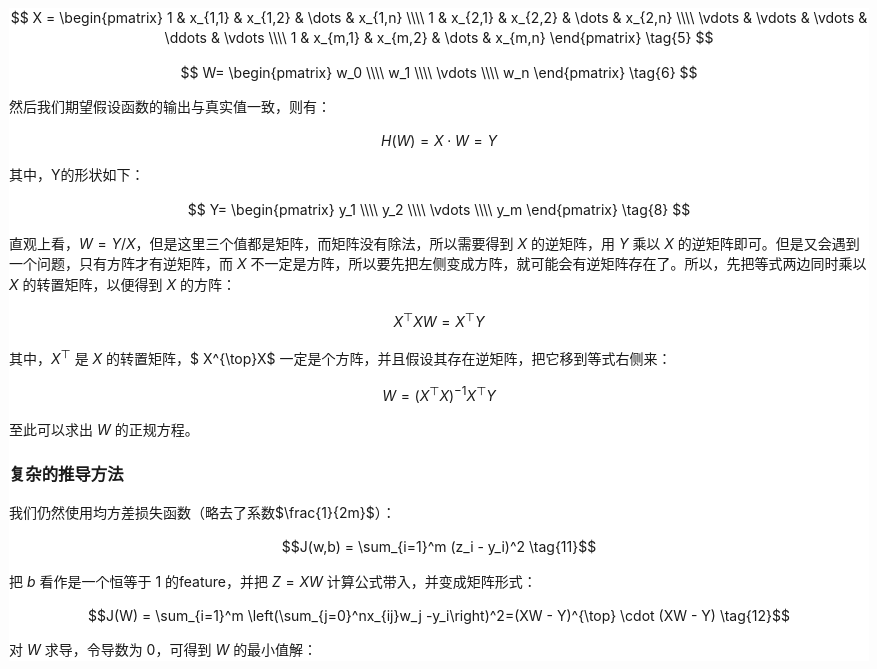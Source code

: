 $$
X = 
\begin{pmatrix} 
1 & x_{1,1} & x_{1,2} & \dots & x_{1,n} \\\\
1 & x_{2,1} & x_{2,2} & \dots & x_{2,n} \\\\
\vdots & \vdots & \vdots & \ddots & \vdots \\\\
1 & x_{m,1} & x_{m,2} & \dots & x_{m,n}
\end{pmatrix} \tag{5}
$$

$$
W= \begin{pmatrix}
w_0 \\\\
w_1 \\\\
\vdots \\\\
 w_n
\end{pmatrix}  \tag{6}
$$

然后我们期望假设函数的输出与真实值一致，则有：

$$H(W) = X \cdot W = Y \tag{7}$$

其中，Y的形状如下：

$$
Y= \begin{pmatrix}
y_1 \\\\
y_2 \\\\
\vdots \\\\
y_m
\end{pmatrix}  \tag{8}
$$


直观上看，$W = Y/X$，但是这里三个值都是矩阵，而矩阵没有除法，所以需要得到 $X$ 的逆矩阵，用 $Y$ 乘以 $X$ 的逆矩阵即可。但是又会遇到一个问题，只有方阵才有逆矩阵，而 $X$ 不一定是方阵，所以要先把左侧变成方阵，就可能会有逆矩阵存在了。所以，先把等式两边同时乘以 $X$ 的转置矩阵，以便得到 $X$ 的方阵：

$$X^{\top} X W = X^{\top} Y \tag{9}$$

其中，$X^{\top}$ 是 $X$ 的转置矩阵，$ X^{\top}X$ 一定是个方阵，并且假设其存在逆矩阵，把它移到等式右侧来：

$$W = (X^{\top} X)^{-1}{X^{\top} Y} \tag{10}$$

至此可以求出 $W$ 的正规方程。

### 复杂的推导方法

我们仍然使用均方差损失函数（略去了系数$\frac{1}{2m}$）：

$$J(w,b) = \sum_{i=1}^m (z_i - y_i)^2 \tag{11}$$

把 $b$ 看作是一个恒等于 $1$ 的feature，并把 $Z=XW$ 计算公式带入，并变成矩阵形式：

$$J(W) = \sum_{i=1}^m \left(\sum_{j=0}^nx_{ij}w_j -y_i\right)^2=(XW - Y)^{\top} \cdot (XW - Y) \tag{12}$$

对 $W$ 求导，令导数为 $0$，可得到 $W$ 的最小值解：
